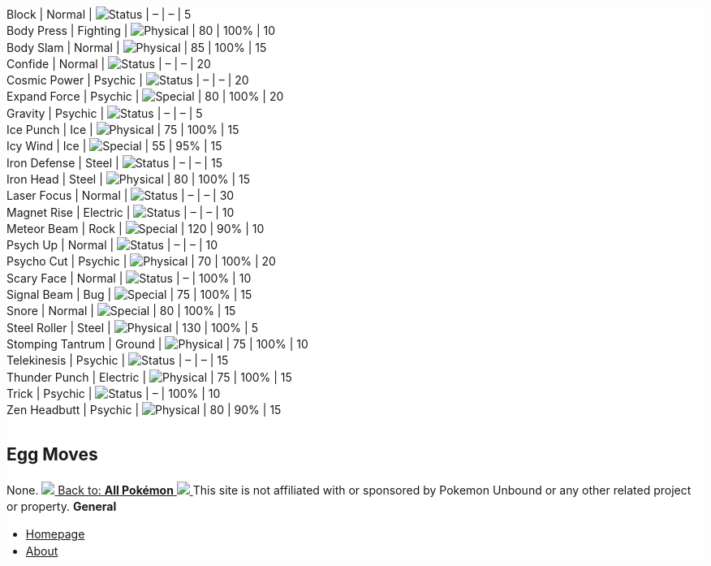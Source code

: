 Block | Normal | ![Status](https://static.unboundwiki.com/wp-content/assets/icons/ui/status.png) | – | – | 5  
Body Press | Fighting | ![Physical](https://static.unboundwiki.com/wp-content/assets/icons/ui/physical.png) | 80 | 100% | 10  
Body Slam | Normal | ![Physical](https://static.unboundwiki.com/wp-content/assets/icons/ui/physical.png) | 85 | 100% | 15  
Confide | Normal | ![Status](https://static.unboundwiki.com/wp-content/assets/icons/ui/status.png) | – | – | 20  
Cosmic Power | Psychic | ![Status](https://static.unboundwiki.com/wp-content/assets/icons/ui/status.png) | – | – | 20  
Expand Force | Psychic | ![Special](https://static.unboundwiki.com/wp-content/assets/icons/ui/special.png) | 80 | 100% | 20  
Gravity | Psychic | ![Status](https://static.unboundwiki.com/wp-content/assets/icons/ui/status.png) | – | – | 5  
Ice Punch | Ice | ![Physical](https://static.unboundwiki.com/wp-content/assets/icons/ui/physical.png) | 75 | 100% | 15  
Icy Wind | Ice | ![Special](https://static.unboundwiki.com/wp-content/assets/icons/ui/special.png) | 55 | 95% | 15  
Iron Defense | Steel | ![Status](https://static.unboundwiki.com/wp-content/assets/icons/ui/status.png) | – | – | 15  
Iron Head | Steel | ![Physical](https://static.unboundwiki.com/wp-content/assets/icons/ui/physical.png) | 80 | 100% | 15  
Laser Focus | Normal | ![Status](https://static.unboundwiki.com/wp-content/assets/icons/ui/status.png) | – | – | 30  
Magnet Rise | Electric | ![Status](https://static.unboundwiki.com/wp-content/assets/icons/ui/status.png) | – | – | 10  
Meteor Beam | Rock | ![Special](https://static.unboundwiki.com/wp-content/assets/icons/ui/special.png) | 120 | 90% | 10  
Psych Up | Normal | ![Status](https://static.unboundwiki.com/wp-content/assets/icons/ui/status.png) | – | – | 10  
Psycho Cut | Psychic | ![Physical](https://static.unboundwiki.com/wp-content/assets/icons/ui/physical.png) | 70 | 100% | 20  
Scary Face | Normal | ![Status](https://static.unboundwiki.com/wp-content/assets/icons/ui/status.png) | – | 100% | 10  
Signal Beam | Bug | ![Special](https://static.unboundwiki.com/wp-content/assets/icons/ui/special.png) | 75 | 100% | 15  
Snore | Normal | ![Special](https://static.unboundwiki.com/wp-content/assets/icons/ui/special.png) | 80 | 100% | 15  
Steel Roller | Steel | ![Physical](https://static.unboundwiki.com/wp-content/assets/icons/ui/physical.png) | 130 | 100% | 5  
Stomping Tantrum | Ground | ![Physical](https://static.unboundwiki.com/wp-content/assets/icons/ui/physical.png) | 75 | 100% | 10  
Telekinesis | Psychic | ![Status](https://static.unboundwiki.com/wp-content/assets/icons/ui/status.png) | – | – | 15  
Thunder Punch | Electric | ![Physical](https://static.unboundwiki.com/wp-content/assets/icons/ui/physical.png) | 75 | 100% | 15  
Trick | Psychic | ![Status](https://static.unboundwiki.com/wp-content/assets/icons/ui/status.png) | – | 100% | 10  
Zen Headbutt | Psychic | ![Physical](https://static.unboundwiki.com/wp-content/assets/icons/ui/physical.png) | 80 | 90% | 15  
## Egg Moves
None.
[ ![](https://static.unboundwiki.com/wp-content/assets/images/2024/07/pokemon-unbound-lab-exterior.jpg) Back to: **All Pokémon** ](https://unboundwiki.com/pokemon/metagross/<https:/unboundwiki.com/pokemon/>)
[ ![](https://static.unboundwiki.com/wp-content/assets/images/2024/07/unbound-game-logo-x50.png) ](https://unboundwiki.com/pokemon/metagross/<https:/unboundwiki.com/>)
This site is not affiliated with or sponsored by Pokemon Unbound or any other related project or property. 
**General**
  * [ Homepage ](https://unboundwiki.com/pokemon/metagross/<https:/unboundwiki.com/>)
  * [ About ](https://unboundwiki.com/pokemon/metagross/<https:/unboundwiki.com/about/>)